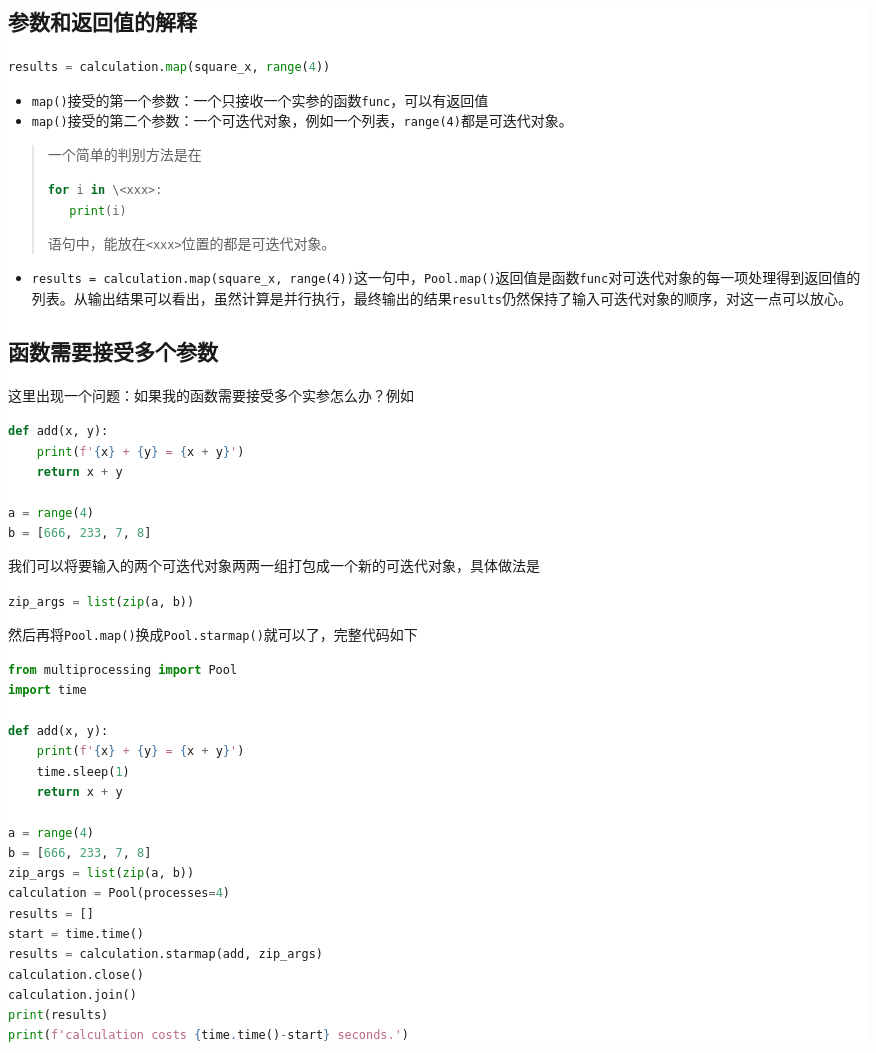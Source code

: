 ## 参数和返回值的解释

```python
results = calculation.map(square_x, range(4))
```

- `map()`接受的第一个参数：一个只接收一个实参的函数`func`，可以有返回值
- `map()`接受的第二个参数：一个可迭代对象，例如一个列表，`range(4)`都是可迭代对象。

>一个简单的判别方法是在
>```python
>for i in \<xxx>:
>    print(i)
>```
>语句中，能放在`<xxx>`位置的都是可迭代对象。

- `results = calculation.map(square_x, range(4))`这一句中，`Pool.map()`返回值是函数`func`对可迭代对象的每一项处理得到返回值的列表。从输出结果可以看出，虽然计算是并行执行，最终输出的结果`results`仍然保持了输入可迭代对象的顺序，对这一点可以放心。

## 函数需要接受多个参数

这里出现一个问题：如果我的函数需要接受多个实参怎么办？例如

```python
def add(x, y):
	print(f'{x} + {y} = {x + y}')
	return x + y

a = range(4)
b = [666, 233, 7, 8]
```

我们可以将要输入的两个可迭代对象两两一组打包成一个新的可迭代对象，具体做法是

```python
zip_args = list(zip(a, b))
```

然后再将`Pool.map()`换成`Pool.starmap()`就可以了，完整代码如下

```python
from multiprocessing import Pool
import time

def add(x, y):
    print(f'{x} + {y} = {x + y}')
    time.sleep(1)
    return x + y

a = range(4)
b = [666, 233, 7, 8]
zip_args = list(zip(a, b))
calculation = Pool(processes=4)
results = []
start = time.time()
results = calculation.starmap(add, zip_args)
calculation.close()
calculation.join()
print(results)
print(f'calculation costs {time.time()-start} seconds.')
```
